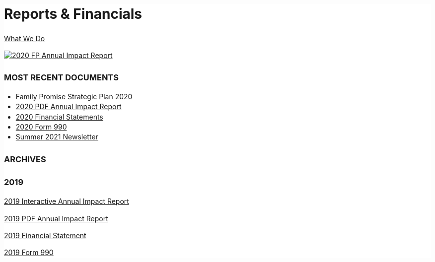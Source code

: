 Reports & Financials
====================

<span property="itemListElement" typeof="ListItem"><a href="../index.html" class="post post-page" title="Go to What We Do."><span data-property="name">What We Do</span></a></span>

[<span class="et_pb_image_wrap"><img src="../../wp-content/uploads/2021/06/air-2020-header.jpg" title="air-2020-header" alt="2020 FP Annual Impact Report" class="wp-image-5540" sizes="(min-width: 0px) and (max-width: 480px) 480px, (min-width: 481px) 980px, 100vw" srcset="https://familypromise.org/wp-content/uploads/2021/06/air-2020-header.jpg 980w, https://familypromise.org/wp-content/uploads/2021/06/air-2020-header-480x230.jpg 480w" width="980" height="470" /></span>](https://fp2020air.familypromise.org/)

### MOST RECENT DOCUMENTS

-   [Family Promise Strategic Plan 2020](../../wp-content/uploads/2021/06/Family-Promise-Strategic-Plan-2020.pdf)
-   [2020 PDF Annual Impact Report](../../wp-content/uploads/2021/06/Family-Promise-Annual-Impact-Report-2020.pdf)
-   [2020 Financial Statements](../../wp-content/uploads/2021/06/Family-Promise-Final-2020-Financials.pdf)
-   [2020 Form 990](../../wp-content/uploads/2021/06/Family-Promise-990-2020.pdf)
-   [Summer 2021 Newsletter](../../wp-content/uploads/2021/08/FP-Newsletter-Summer-2021-v6-PRINT.pdf)

### ARCHIVES

### 2019

[2019 Interactive Annual Impact Report](https://fp2019air.familypromise.org/)

[2019 PDF Annual Impact Report](../../wp-content/uploads/2021/06/FP-Annual-Impact-Report-2019-1.pdf)

[2019 Financial Statement](../../wp-content/uploads/2021/06/Family-Promise-FS-12.31.191.pdf)

[2019 Form 990](../../wp-content/uploads/2021/06/Family-Promise-990-2019.pdf)
